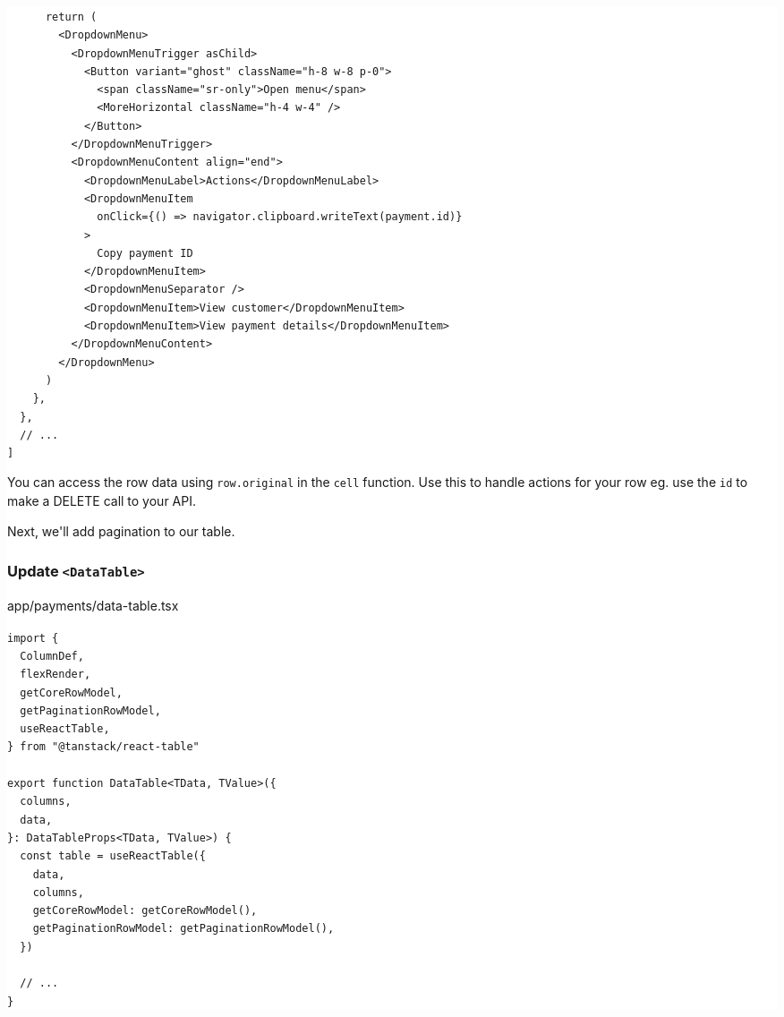 ```
      return (
        <DropdownMenu>
          <DropdownMenuTrigger asChild>
            <Button variant="ghost" className="h-8 w-8 p-0">
              <span className="sr-only">Open menu</span>
              <MoreHorizontal className="h-4 w-4" />
            </Button>
          </DropdownMenuTrigger>
          <DropdownMenuContent align="end">
            <DropdownMenuLabel>Actions</DropdownMenuLabel>
            <DropdownMenuItem
              onClick={() => navigator.clipboard.writeText(payment.id)}
            >
              Copy payment ID
            </DropdownMenuItem>
            <DropdownMenuSeparator />
            <DropdownMenuItem>View customer</DropdownMenuItem>
            <DropdownMenuItem>View payment details</DropdownMenuItem>
          </DropdownMenuContent>
        </DropdownMenu>
      )
    },
  },
  // ...
]
```


You can access the row data using `row.original` in the `cell` function. Use this to handle actions for your row eg. use the `id` to make a DELETE call to your API.

Next, we'll add pagination to our table.

### [](#update-datatable)Update `<DataTable>`

app/payments/data-table.tsx

```
import {
  ColumnDef,
  flexRender,
  getCoreRowModel,
  getPaginationRowModel,
  useReactTable,
} from "@tanstack/react-table"
 
export function DataTable<TData, TValue>({
  columns,
  data,
}: DataTableProps<TData, TValue>) {
  const table = useReactTable({
    data,
    columns,
    getCoreRowModel: getCoreRowModel(),
    getPaginationRowModel: getPaginationRowModel(),
  })
 
  // ...
}
```

